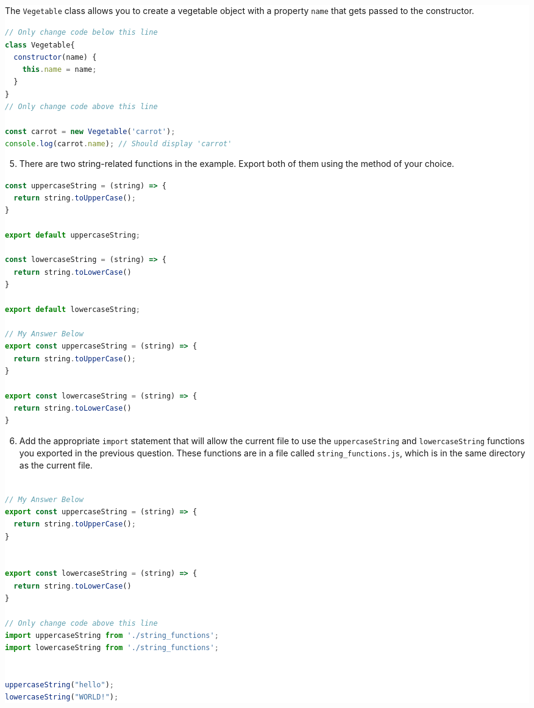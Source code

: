   The `Vegetable` class allows you to create a vegetable object with a property `name` that gets passed to the constructor.

```js
// Only change code below this line
class Vegetable{
  constructor(name) {
    this.name = name;
  }
}
// Only change code above this line

const carrot = new Vegetable('carrot');
console.log(carrot.name); // Should display 'carrot'
```

5. There are two string-related functions in the example. Export both of them using the method of your choice.

```js
const uppercaseString = (string) => {
  return string.toUpperCase();
}

export default uppercaseString;

const lowercaseString = (string) => {
  return string.toLowerCase()
}

export default lowercaseString;

// My Answer Below
export const uppercaseString = (string) => {
  return string.toUpperCase();
}

export const lowercaseString = (string) => {
  return string.toLowerCase()
}

```

6. Add the appropriate `import` statement that will allow the current file to use the `uppercaseString` and `lowercaseString` functions you exported in the previous question. These functions are in a file called `string_functions.js`, which is in the same directory as the current file.

```js

// My Answer Below
export const uppercaseString = (string) => {
  return string.toUpperCase();
}


export const lowercaseString = (string) => {
  return string.toLowerCase()
}

// Only change code above this line
import uppercaseString from './string_functions';
import lowercaseString from './string_functions';


uppercaseString("hello");
lowercaseString("WORLD!");
```